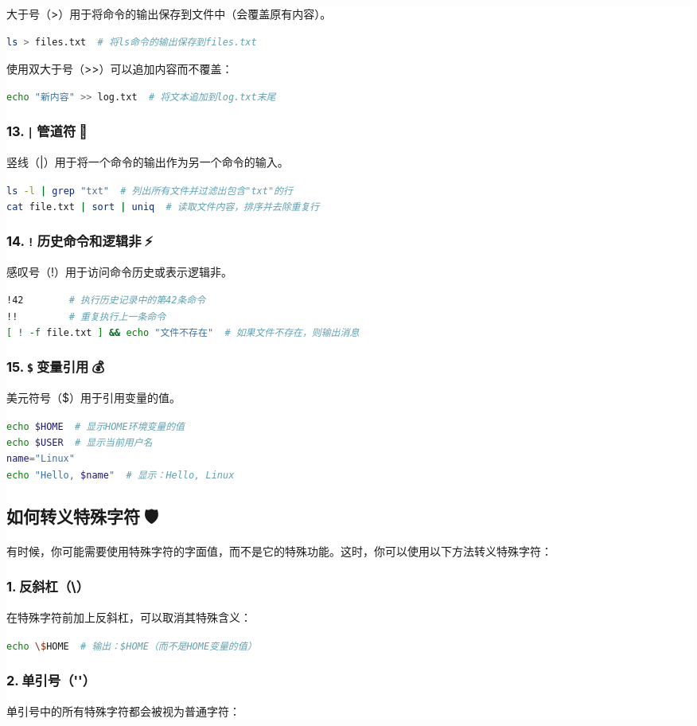 大于号（>）用于将命令的输出保存到文件中（会覆盖原有内容）。

```bash
ls > files.txt  # 将ls命令的输出保存到files.txt
```

使用双大于号（>>）可以追加内容而不覆盖：

```bash
echo "新内容" >> log.txt  # 将文本追加到log.txt末尾
```

### 13. `|` 管道符 🔄

竖线（|）用于将一个命令的输出作为另一个命令的输入。

```bash
ls -l | grep "txt"  # 列出所有文件并过滤出包含"txt"的行
cat file.txt | sort | uniq  # 读取文件内容，排序并去除重复行
```

### 14. `!` 历史命令和逻辑非 ⚡

感叹号（!）用于访问命令历史或表示逻辑非。

```bash
!42        # 执行历史记录中的第42条命令
!!         # 重复执行上一条命令
[ ! -f file.txt ] && echo "文件不存在"  # 如果文件不存在，则输出消息
```

### 15. `$` 变量引用 💰

美元符号（$）用于引用变量的值。

```bash
echo $HOME  # 显示HOME环境变量的值
echo $USER  # 显示当前用户名
name="Linux"
echo "Hello, $name"  # 显示：Hello, Linux
```

## 如何转义特殊字符 🛡️

有时候，你可能需要使用特殊字符的字面值，而不是它的特殊功能。这时，你可以使用以下方法转义特殊字符：

### 1. 反斜杠（\）

在特殊字符前加上反斜杠，可以取消其特殊含义：

```bash
echo \$HOME  # 输出：$HOME（而不是HOME变量的值）
```

### 2. 单引号（''）

单引号中的所有特殊字符都会被视为普通字符：

